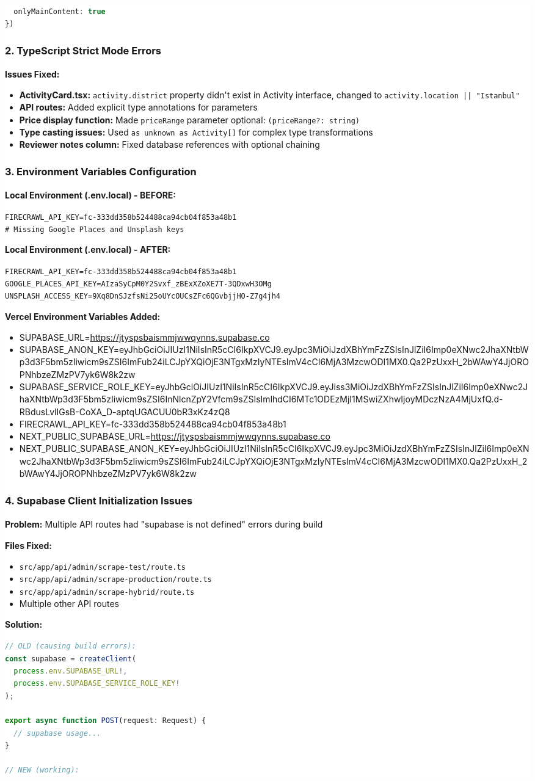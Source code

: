 ```typescript
  onlyMainContent: true
})
```

### 2. TypeScript Strict Mode Errors

**Issues Fixed:**
- **ActivityCard.tsx:** `activity.district` property didn't exist in Activity interface, changed to `activity.location || "Istanbul"`
- **API routes:** Added explicit type annotations for parameters
- **Price display function:** Made `priceRange` parameter optional: `(priceRange?: string)`
- **Type casting issues:** Used `as unknown as Activity[]` for complex type transformations
- **Reviewer notes column:** Fixed database references with optional chaining

### 3. Environment Variables Configuration

**Local Environment (.env.local) - BEFORE:**
```env
FIRECRAWL_API_KEY=fc-333dd358b524488ca94cb04f853a48b1
# Missing Google Places and Unsplash keys
```

**Local Environment (.env.local) - AFTER:**
```env
FIRECRAWL_API_KEY=fc-333dd358b524488ca94cb04f853a48b1
GOOGLE_PLACES_API_KEY=AIzaSyCpM0Y2Svxf_zBExXZoXE7T-3QDxwH3OMg
UNSPLASH_ACCESS_KEY=9Xq8DnSJzfsNi25oUYcOUCsZFc6QGvbjjHO-Z7g4jh4
```

**Vercel Environment Variables Added:**
- SUPABASE_URL=https://jtyspsbaismmjwwqynns.supabase.co
- SUPABASE_ANON_KEY=eyJhbGciOiJIUzI1NiIsInR5cCI6IkpXVCJ9.eyJpc3MiOiJzdXBhYmFzZSIsInJlZiI6Imp0eXNwc2JhaXNtbWp3d3F5bm5zIiwicm9sZSI6ImFub24iLCJpYXQiOjE3NTgxMzIyNTEsImV4cCI6MjA3MzcwODI1MX0.Qa2PzUxxH_2bWAwY4JjOROPNhbzeZMzPV7yk6W8k2zw
- SUPABASE_SERVICE_ROLE_KEY=eyJhbGciOiJIUzI1NiIsInR5cCI6IkpXVCJ9.eyJiss3MiOiJzdXBhYmFzZSIsInJlZiI6Imp0eXNwc2JhaXNtbWp3d3F5bm5zIiwicm9sZSI6InNlcnZpY2Vfcm9sZSIsImlhdCI6MTc1ODEzMjI1MSwiZXhwIjoyMDczNzA4MjUxfQ.d-RBdusLvlIGsB-CoXA_D-aptqUGACUU0bR3xKz4zQ8
- FIRECRAWL_API_KEY=fc-333dd358b524488ca94cb04f853a48b1
- NEXT_PUBLIC_SUPABASE_URL=https://jtyspsbaismmjwwqynns.supabase.co
- NEXT_PUBLIC_SUPABASE_ANON_KEY=eyJhbGciOiJIUzI1NiIsInR5cCI6IkpXVCJ9.eyJpc3MiOiJzdXBhYmFzZSIsInJlZiI6Imp0eXNwc2JhaXNtbWp3d3F5bm5zIiwicm9sZSI6ImFub24iLCJpYXQiOjE3NTgxMzIyNTEsImV4cCI6MjA3MzcwODI1MX0.Qa2PzUxxH_2bWAwY4JjOROPNhbzeZMzPV7yk6W8k2zw

### 4. Supabase Client Initialization Issues

**Problem:** Multiple API routes had "supabase is not defined" errors during build

**Files Fixed:**
- `src/app/api/admin/scrape-test/route.ts`
- `src/app/api/admin/scrape-production/route.ts`
- `src/app/api/admin/scrape-hybrid/route.ts`
- Multiple other API routes

**Solution:**
```typescript
// OLD (causing build errors):
const supabase = createClient(
  process.env.SUPABASE_URL!,
  process.env.SUPABASE_SERVICE_ROLE_KEY!
);

export async function POST(request: Request) {
  // supabase usage...
}

// NEW (working):
```